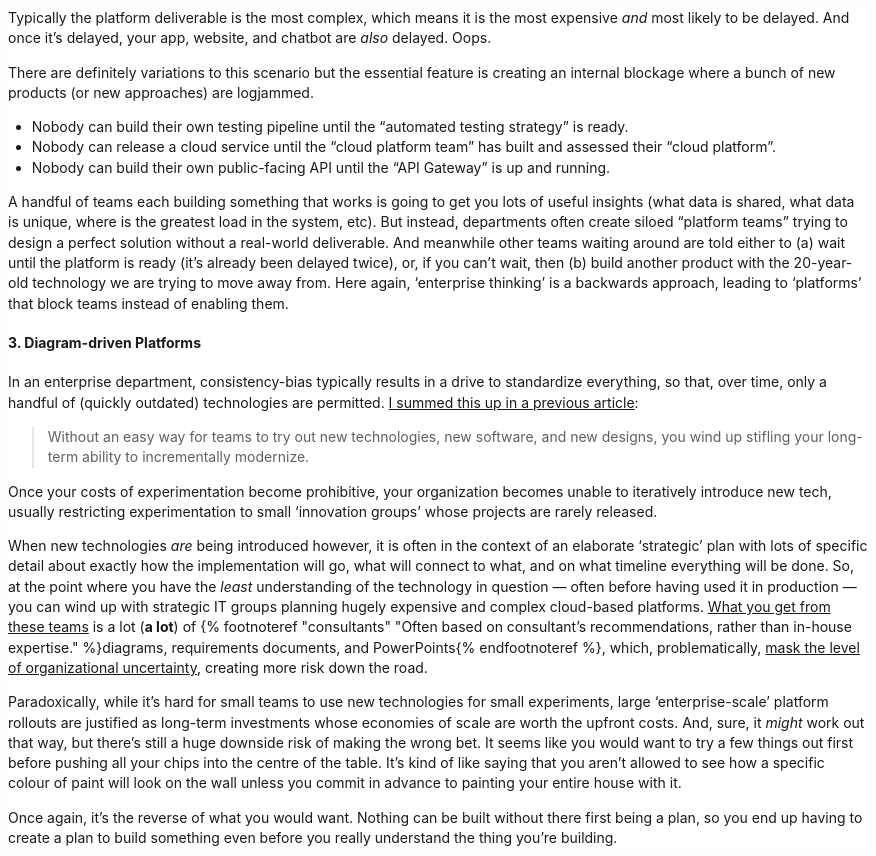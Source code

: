 Typically the platform deliverable is the most complex, which means it is the most expensive _and_ most likely to be delayed. And once it’s delayed, your app, website, and chatbot are _also_ delayed. Oops.

There are definitely variations to this scenario but the essential feature is creating an internal blockage where a bunch of new products (or new approaches) are logjammed.

- Nobody can build their own testing pipeline until the “automated testing strategy” is ready.
- Nobody can release a cloud service until the “cloud platform team” has built and assessed their “cloud platform”.
- Nobody can build their own public-facing API until the “API Gateway” is up and running.

A handful of teams each building something that works is going to get you lots of useful insights (what data is shared, what data is unique, where is the greatest load in the system, etc). But instead, departments often create siloed “platform teams” trying to design a perfect solution without a real-world deliverable. And meanwhile other teams waiting around are told either to (a) wait until the platform is ready (it’s already been delayed twice), or, if you can’t wait, then (b) build another product with the 20-year-old technology we are trying to move away from. Here again, ‘enterprise thinking’ is a backwards approach, leading to ‘platforms’ that block teams instead of enabling them.

#### 3. Diagram-driven Platforms

In an enterprise department, consistency-bias typically results in a drive to standardize everything, so that, over time, only a handful of (quickly outdated) technologies are permitted. [I summed this up in a previous article](/articles/2022-01-24-enterprise-the-wrong-bigger-picture/#long-term-oversight-as-bureaucratic-cement):

> Without an easy way for teams to try out new technologies, new software, and new designs, you wind up stifling your long-term ability to incrementally modernize.

Once your costs of experimentation become prohibitive, your organization becomes unable to iteratively introduce new tech, usually restricting experimentation to small ‘innovation groups’ whose projects are rarely released.

When new technologies _are_ being introduced however, it is often in the context of an elaborate ‘strategic’ plan with lots of specific detail about exactly how the implementation will go, what will connect to what, and on what timeline everything will be done. So, at the point where you have the _least_ understanding of the technology in question — often before having used it in production — you can wind up with strategic IT groups planning hugely expensive and complex cloud-based platforms. [What you get from these teams](https://sboots.ca/2022/06/23/enterprise-architecture-is-dead/#life-as-an-ea) is a lot (**a lot**) of {% footnoteref "consultants" "Often based on consultant’s recommendations, rather than in-house expertise." %}diagrams, requirements documents, and PowerPoints{% endfootnoteref %}, which, problematically, [mask the level of organizational uncertainty](/articles/2022-03-22-move-fast-stay-safe/#the-docs-blocker), creating more risk down the road.

Paradoxically, while it’s hard for small teams to use new technologies for small experiments, large ‘enterprise-scale’ platform rollouts are justified as long-term investments whose economies of scale are worth the upfront costs. And, sure, it _might_ work out that way, but there’s still a huge downside risk of making the wrong bet. It seems like you would want to try a few things out first before pushing all your chips into the centre of the table. It’s kind of like saying that you aren’t allowed to see how a specific colour of paint will look on the wall unless you commit in advance to painting your entire house with it.

Once again, it’s the reverse of what you would want. Nothing can be built without there first being a plan, so you end up having to create a plan to build something even before you really understand the thing you’re building.
